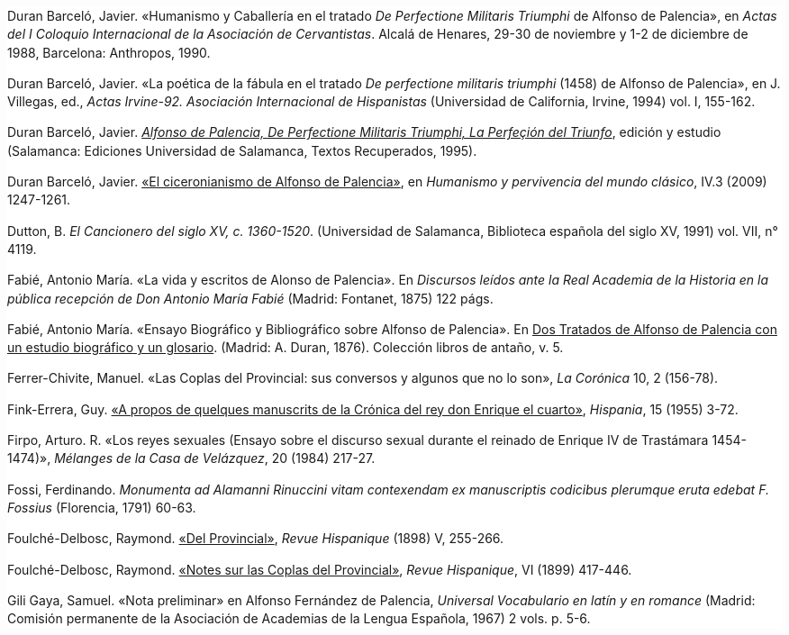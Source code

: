 Duran Barceló, Javier. «Humanismo y Caballería en el tratado *De Perfectione Militaris
Triumphi* de Alfonso de Palencia», en *Actas del I Coloquio Internacional de la Asociación de Cervantistas*. Alcalá de Henares, 29-30 de noviembre y 1-2 de diciembre de 1988,  Barcelona: Anthropos, 1990.

Duran Barceló, Javier. «La poética de la fábula en el tratado *De perfectione militaris triumphi* (1458) de Alfonso de Palencia», en J. Villegas, ed., *Actas Irvine-92. Asociación Internacional de Hispanistas* (Universidad de California, Irvine, 1994) vol. I, 155-162.

Duran Barceló, Javier. [*Alfonso de Palencia, De Perfectione Militaris Triumphi, La Perfeçión del Triunfo*](https://books.google.es/books?id=HpR0yduI9soC&pg=PA45&lpg=PA45&dq=Humanismo+y+Caballer%C3%ADa+en+el+tratado+De+Perfectione+Militaris+Triumphi+de+Alfonso+de+Palencia&source=bl&ots=Fxl9HpAZ4B&sig=WcehTsSWmNSqFQ5Mp_eKWcgErSg&hl=en&sa=X&ved=0ahUKEwikzfzT3tPPAhXCuRoKHWNoBuAQ6AEIITAA#v=onepage&q=Humanismo%20y%20Caballer%C3%ADa%20en%20el%20tratado%20De%20Perfectione%20Militaris%20Triumphi%20de%20Alfonso%20de%20Palencia&f=false), edición y estudio (Salamanca: Ediciones Universidad de Salamanca, Textos Recuperados, 1995).

Duran Barceló, Javier. [«El ciceronianismo de Alfonso de Palencia»](https://books.google.es/books?id=9i7uFac3t-MC&pg=PA1247&lpg=PA1247&dq=El+ciceronianismo+de+Alfonso+de+Palencia&source=bl&ots=V7lGLJrLXw&sig=UqPC5161DJbErinqHwgICdXDLYI&hl=en&sa=X&ved=0ahUKEwiSx6OZ39PPAhUFrRoKHVdRAVwQ6AEIPjAE#v=onepage&q=El%20ciceronianismo%20de%20Alfonso%20de%20Palencia&f=false), en *Humanismo y pervivencia del mundo clásico*, IV.3 (2009) 1247-1261.

Dutton, B. *El Cancionero del siglo XV, c. 1360-1520*. (Universidad de Salamanca, Biblioteca española del siglo XV, 1991) vol. VII, n° 4119.

Fabié, Antonio María. «La vida y escritos de Alonso de Palencia». En *Discursos leídos ante la Real Academia de la Historia en la pública recepción de Don Antonio María Fabié* (Madrid: Fontanet, 1875) 122 págs.

Fabié, Antonio María. «Ensayo Biográfico y Bibliográfico sobre Alfonso de Palencia». En
[Dos Tratados de Alfonso de Palencia con un estudio biográfico y un glosario](http://www.archive.org/stream/dostratadosdealf00paleiala#page/n5/mode/2up). (Madrid: A. Duran, 1876). Colección libros de antaño, v. 5.

Ferrer-Chivite, Manuel. «Las Coplas del Provincial: sus conversos y algunos que no lo son», *La Corónica* 10, 2 (156-78).

Fink-Errera, Guy. [«A propos de quelques manuscrits de la Crónica del rey don Enrique el cuarto»](http://search.proquest.com/openview/18773e23450bdecfe8726ca4815bf296/1?pq-origsite=gscholar), *Hispania*, 15 (1955) 3-72.
 
Firpo, Arturo. R. «Los reyes sexuales (Ensayo sobre el discurso sexual durante el reinado de Enrique IV de Trastámara 1454-1474)», *Mélanges de la Casa de Velázquez*, 20 (1984) 217-27.

Fossi, Ferdinando. *Monumenta ad Alamanni Rinuccini vitam contexendam ex manuscriptis codicibus plerumque eruta edebat F. Fossius* (Florencia, 1791) 60-63.

Foulché-Delbosc, Raymond. [«Del Provincial»](https://archive.org/details/revuehispaniquer05hispuoft), *Revue Hispanique* (1898) V, 255-266.

Foulché-Delbosc, Raymond. [«Notes sur las Coplas del Provincial»](https://archive.org/details/RevueHispanique6), *Revue Hispanique*, VI (1899)
417-446.

Gili Gaya, Samuel. «Nota preliminar» en Alfonso Fernández de Palencia, *Universal Vocabulario en latín y en romance* (Madrid: Comisión permanente de la Asociación de Academias de la Lengua Española, 1967) 2 vols. p. 5-6.
